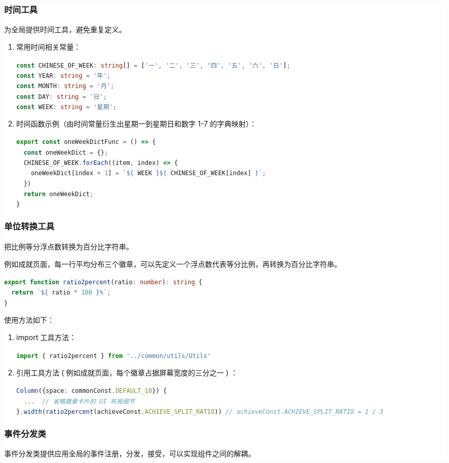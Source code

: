 
### 时间工具

为全局提供时间工具，避免重复定义。

1. 常用时间相关常量：

   ```typescript
   const CHINESE_OF_WEEK: string[] = ['一', '二', '三', '四', '五', '六', '日'];
   const YEAR: string = '年';
   const MONTH: string = '月';
   const DAY: string = '日';
   const WEEK: string = '星期'; 
   ```

2. 时间函数示例（由时间常量衍生出星期一到星期日和数字 1-7 的字典映射）：

   ```typescript
   export const oneWeekDictFunc = () => {
     const oneWeekDict = {};
     CHINESE_OF_WEEK.forEach((item, index) => {
       oneWeekDict[index + 1] = `${ WEEK }${ CHINESE_OF_WEEK[index] }`;
     })
     return oneWeekDict;
   }
   ```

### 单位转换工具

把比例等分浮点数转换为百分比字符串。

例如成就页面，每一行平均分布三个徽章，可以先定义一个浮点数代表等分比例，再转换为百分比字符串。

```typescript
export function ratio2percent(ratio: number): string {
  return `${ ratio * 100 }%`;
}
```

使用方法如下：

1. import 工具方法：

   ```typescript
   import { ratio2percent } from '../common/utils/Utils'
   ```

2. 引用工具方法 \( 例如成就页面，每个徽章占据屏幕宽度的三分之一 \) ：

   ```typescript
   Column({space: commonConst.DEFAULT_18}) { 
     ...  // 省略徽章卡片的 UI 布局细节
   }.width(ratio2percent(achieveConst.ACHIEVE_SPLIT_RATIO)) // achieveConst.ACHIEVE_SPLIT_RATIO = 1 / 3
   ```

### 事件分发类

事件分发类提供应用全局的事件注册，分发，接受，可以实现组件之间的解耦。
